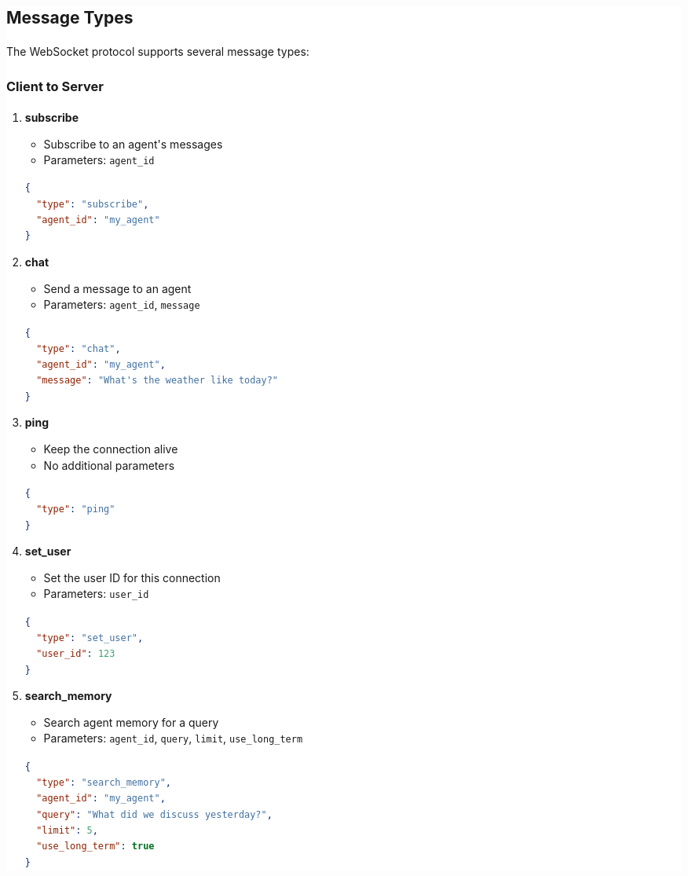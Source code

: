 ## Message Types

The WebSocket protocol supports several message types:

### Client to Server

1. **subscribe**
   - Subscribe to an agent's messages
   - Parameters: `agent_id`

   ```json
   {
     "type": "subscribe",
     "agent_id": "my_agent"
   }
   ```

2. **chat**
   - Send a message to an agent
   - Parameters: `agent_id`, `message`

   ```json
   {
     "type": "chat",
     "agent_id": "my_agent",
     "message": "What's the weather like today?"
   }
   ```

3. **ping**
   - Keep the connection alive
   - No additional parameters

   ```json
   {
     "type": "ping"
   }
   ```

4. **set_user**
   - Set the user ID for this connection
   - Parameters: `user_id`

   ```json
   {
     "type": "set_user",
     "user_id": 123
   }
   ```

5. **search_memory**
   - Search agent memory for a query
   - Parameters: `agent_id`, `query`, `limit`, `use_long_term`

   ```json
   {
     "type": "search_memory",
     "agent_id": "my_agent",
     "query": "What did we discuss yesterday?",
     "limit": 5,
     "use_long_term": true
   }
   ```
